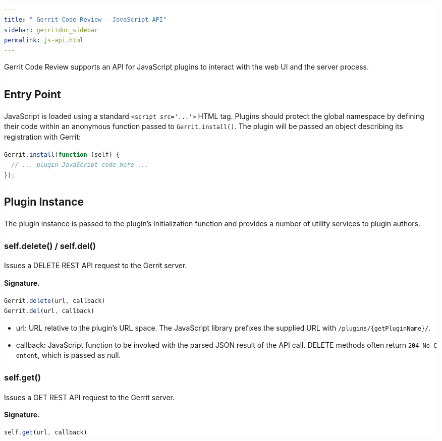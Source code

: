```yaml
---
title: " Gerrit Code Review - JavaScript API"
sidebar: gerritdoc_sidebar
permalink: js-api.html
---
```

Gerrit Code Review supports an API for JavaScript plugins to interact
with the web UI and the server process.

## Entry Point

JavaScript is loaded using a standard `<script src='...'>` HTML tag.
Plugins should protect the global namespace by defining their code
within an anonymous function passed to `Gerrit.install()`. The plugin
will be passed an object describing its registration with Gerrit:

``` javascript
Gerrit.install(function (self) {
  // ... plugin JavaScript code here ...
});
```

## Plugin Instance

The plugin instance is passed to the plugin’s initialization function
and provides a number of utility services to plugin authors.

### self.delete() / self.del()

Issues a DELETE REST API request to the Gerrit server.

**Signature.**

``` javascript
Gerrit.delete(url, callback)
Gerrit.del(url, callback)
```

  - url: URL relative to the plugin’s URL space. The JavaScript library
    prefixes the supplied URL with `/plugins/{getPluginName}/`.

  - callback: JavaScript function to be invoked with the parsed JSON
    result of the API call. DELETE methods often return `204 No
    Content`, which is passed as null.

### self.get()

Issues a GET REST API request to the Gerrit server.

**Signature.**

``` javascript
self.get(url, callback)
```
